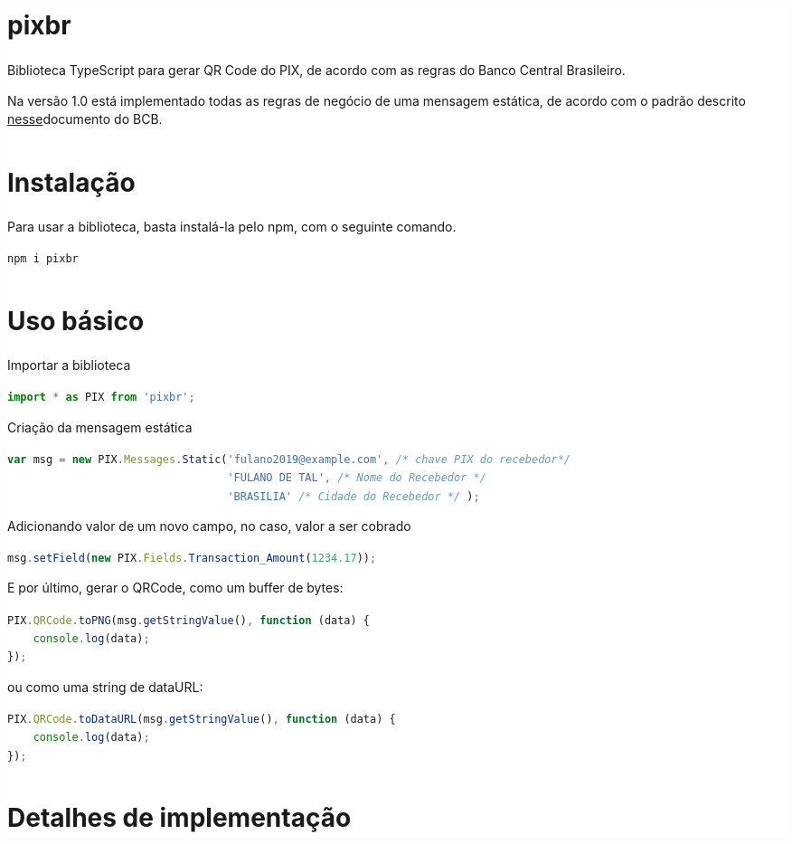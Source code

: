 # pixbr

Biblioteca TypeScript para gerar QR Code do PIX, de acordo com as regras do Banco Central Brasileiro. 

Na versão 1.0 está implementado todas as regras de negócio de uma mensagem estática, de acordo com o padrão descrito [nesse](https://www.bcb.gov.br/content/estabilidadefinanceira/forumpireunioes/Anexo%20I%20-%20Padr%C3%B5es%20para%20Inicia%C3%A7%C3%A3o%20do%20PIX.pdf)documento do BCB.


# Instalação

Para usar a biblioteca, basta instalá-la pelo npm, com o seguinte comando.
```bash
npm i pixbr
```

# Uso básico

Importar a biblioteca

```js
import * as PIX from 'pixbr';
```
Criação da mensagem estática
```js
var msg = new PIX.Messages.Static('fulano2019@example.com', /* chave PIX do recebedor*/
                                  'FULANO DE TAL', /* Nome do Recebedor */
                                  'BRASILIA' /* Cidade do Recebedor */ );
```

Adicionando valor de um novo campo, no caso, valor a ser cobrado
```js 
msg.setField(new PIX.Fields.Transaction_Amount(1234.17)); 
```

E por último, gerar o QRCode, como um buffer de bytes:

```js
PIX.QRCode.toPNG(msg.getStringValue(), function (data) {
	console.log(data);
});
```

ou como uma string de dataURL:

```js
PIX.QRCode.toDataURL(msg.getStringValue(), function (data) {
	console.log(data);
});
```

# Detalhes de implementação
